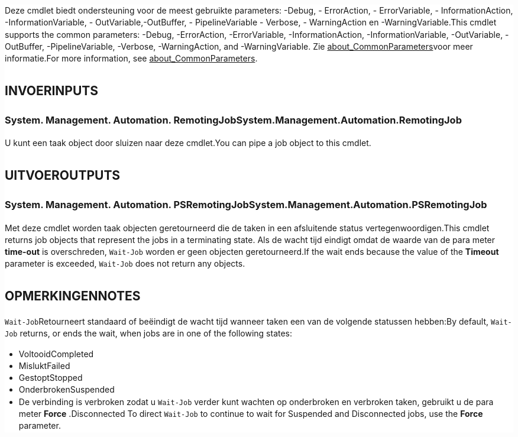 <span data-ttu-id="94ead-256">Deze cmdlet biedt ondersteuning voor de meest gebruikte parameters: -Debug, - ErrorAction, - ErrorVariable, - InformationAction, -InformationVariable, - OutVariable,-OutBuffer, - PipelineVariable - Verbose, - WarningAction en -WarningVariable.</span><span class="sxs-lookup"><span data-stu-id="94ead-256">This cmdlet supports the common parameters: -Debug, -ErrorAction, -ErrorVariable, -InformationAction, -InformationVariable, -OutVariable, -OutBuffer, -PipelineVariable, -Verbose, -WarningAction, and -WarningVariable.</span></span> <span data-ttu-id="94ead-257">Zie [about_CommonParameters](https://go.microsoft.com/fwlink/?LinkID=113216)voor meer informatie.</span><span class="sxs-lookup"><span data-stu-id="94ead-257">For more information, see [about_CommonParameters](https://go.microsoft.com/fwlink/?LinkID=113216).</span></span>

## <span data-ttu-id="94ead-258">INVOER</span><span class="sxs-lookup"><span data-stu-id="94ead-258">INPUTS</span></span>

### <span data-ttu-id="94ead-259">System. Management. Automation. RemotingJob</span><span class="sxs-lookup"><span data-stu-id="94ead-259">System.Management.Automation.RemotingJob</span></span>

<span data-ttu-id="94ead-260">U kunt een taak object door sluizen naar deze cmdlet.</span><span class="sxs-lookup"><span data-stu-id="94ead-260">You can pipe a job object to this cmdlet.</span></span>

## <span data-ttu-id="94ead-261">UITVOER</span><span class="sxs-lookup"><span data-stu-id="94ead-261">OUTPUTS</span></span>

### <span data-ttu-id="94ead-262">System. Management. Automation. PSRemotingJob</span><span class="sxs-lookup"><span data-stu-id="94ead-262">System.Management.Automation.PSRemotingJob</span></span>

<span data-ttu-id="94ead-263">Met deze cmdlet worden taak objecten geretourneerd die de taken in een afsluitende status vertegenwoordigen.</span><span class="sxs-lookup"><span data-stu-id="94ead-263">This cmdlet returns job objects that represent the jobs in a terminating state.</span></span> <span data-ttu-id="94ead-264">Als de wacht tijd eindigt omdat de waarde van de para meter **time-out** is overschreden, `Wait-Job` worden er geen objecten geretourneerd.</span><span class="sxs-lookup"><span data-stu-id="94ead-264">If the wait ends because the value of the **Timeout** parameter is exceeded, `Wait-Job` does not return any objects.</span></span>

## <span data-ttu-id="94ead-265">OPMERKINGEN</span><span class="sxs-lookup"><span data-stu-id="94ead-265">NOTES</span></span>

<span data-ttu-id="94ead-266">`Wait-Job`Retourneert standaard of beëindigt de wacht tijd wanneer taken een van de volgende statussen hebben:</span><span class="sxs-lookup"><span data-stu-id="94ead-266">By default, `Wait-Job` returns, or ends the wait, when jobs are in one of the following states:</span></span>

- <span data-ttu-id="94ead-267">Voltooid</span><span class="sxs-lookup"><span data-stu-id="94ead-267">Completed</span></span>
- <span data-ttu-id="94ead-268">Mislukt</span><span class="sxs-lookup"><span data-stu-id="94ead-268">Failed</span></span>
- <span data-ttu-id="94ead-269">Gestopt</span><span class="sxs-lookup"><span data-stu-id="94ead-269">Stopped</span></span>
- <span data-ttu-id="94ead-270">Onderbroken</span><span class="sxs-lookup"><span data-stu-id="94ead-270">Suspended</span></span>
- <span data-ttu-id="94ead-271">De verbinding is verbroken zodat u `Wait-Job` verder kunt wachten op onderbroken en verbroken taken, gebruikt u de para meter **Force** .</span><span class="sxs-lookup"><span data-stu-id="94ead-271">Disconnected To direct `Wait-Job` to continue to wait for Suspended and Disconnected jobs, use the **Force** parameter.</span></span>

